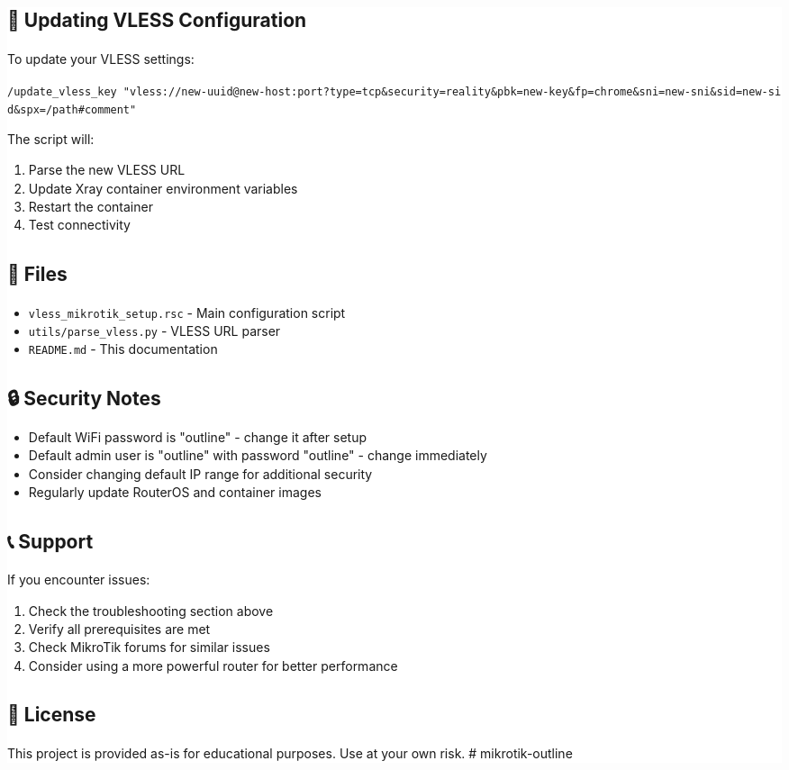 ## 🔄 Updating VLESS Configuration

To update your VLESS settings:

```
/update_vless_key "vless://new-uuid@new-host:port?type=tcp&security=reality&pbk=new-key&fp=chrome&sni=new-sni&sid=new-sid&spx=/path#comment"
```

The script will:
1. Parse the new VLESS URL
2. Update Xray container environment variables
3. Restart the container
4. Test connectivity

## 📁 Files

- `vless_mikrotik_setup.rsc` - Main configuration script
- `utils/parse_vless.py` - VLESS URL parser
- `README.md` - This documentation

## 🔒 Security Notes

- Default WiFi password is "outline" - change it after setup
- Default admin user is "outline" with password "outline" - change immediately
- Consider changing default IP range for additional security
- Regularly update RouterOS and container images

## 📞 Support

If you encounter issues:
1. Check the troubleshooting section above
2. Verify all prerequisites are met
3. Check MikroTik forums for similar issues
4. Consider using a more powerful router for better performance

## 📄 License

This project is provided as-is for educational purposes. Use at your own risk. # mikrotik-outline

